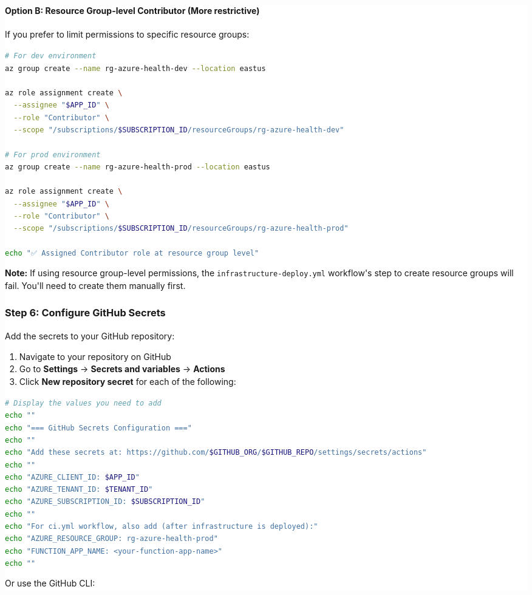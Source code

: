 #### Option B: Resource Group-level Contributor (More restrictive)

If you prefer to limit permissions to specific resource groups:

```bash
# For dev environment
az group create --name rg-azure-health-dev --location eastus

az role assignment create \
  --assignee "$APP_ID" \
  --role "Contributor" \
  --scope "/subscriptions/$SUBSCRIPTION_ID/resourceGroups/rg-azure-health-dev"

# For prod environment
az group create --name rg-azure-health-prod --location eastus

az role assignment create \
  --assignee "$APP_ID" \
  --role "Contributor" \
  --scope "/subscriptions/$SUBSCRIPTION_ID/resourceGroups/rg-azure-health-prod"

echo "✅ Assigned Contributor role at resource group level"
```

**Note:** If using resource group-level permissions, the `infrastructure-deploy.yml` workflow's step to create resource groups will fail. You'll need to create them manually first.

### Step 6: Configure GitHub Secrets

Add the secrets to your GitHub repository:

1. Navigate to your repository on GitHub
2. Go to **Settings** → **Secrets and variables** → **Actions**
3. Click **New repository secret** for each of the following:

```bash
# Display the values you need to add
echo ""
echo "=== GitHub Secrets Configuration ==="
echo ""
echo "Add these secrets at: https://github.com/$GITHUB_ORG/$GITHUB_REPO/settings/secrets/actions"
echo ""
echo "AZURE_CLIENT_ID: $APP_ID"
echo "AZURE_TENANT_ID: $TENANT_ID"
echo "AZURE_SUBSCRIPTION_ID: $SUBSCRIPTION_ID"
echo ""
echo "For ci.yml workflow, also add (after infrastructure is deployed):"
echo "AZURE_RESOURCE_GROUP: rg-azure-health-prod"
echo "FUNCTION_APP_NAME: <your-function-app-name>"
echo ""
```

Or use the GitHub CLI:
